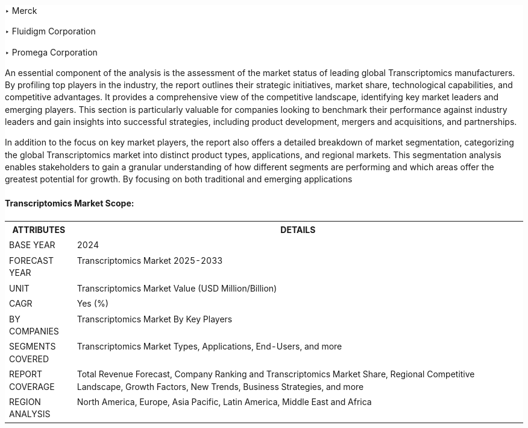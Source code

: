 ‣ Merck

‣ Fluidigm Corporation

‣ Promega Corporation

An essential component of the analysis is the assessment of the market status of leading global Transcriptomics manufacturers. By profiling top players in the industry, the report outlines their strategic initiatives, market share, technological capabilities, and competitive advantages. It provides a comprehensive view of the competitive landscape, identifying key market leaders and emerging players. This section is particularly valuable for companies looking to benchmark their performance against industry leaders and gain insights into successful strategies, including product development, mergers and acquisitions, and partnerships.

In addition to the focus on key market players, the report also offers a detailed breakdown of market segmentation, categorizing the global Transcriptomics market into distinct product types, applications, and regional markets. This segmentation analysis enables stakeholders to gain a granular understanding of how different segments are performing and which areas offer the greatest potential for growth. By focusing on both traditional and emerging applications

<h4>Transcriptomics Market Scope:</h4>
<table>
<tr>
<th>ATTRIBUTES</th>
<th>DETAILS</th>
</tr>
<tr>
<td>BASE YEAR</td>
<td>2024</td>
</tr>
<tr>
<td>FORECAST YEAR</td>
<td>Transcriptomics Market 2025-2033</td>
</tr>
<tr>
<td>UNIT</td>
<td>Transcriptomics Market Value (USD Million/Billion)</td>
<tr>
<td>CAGR</td>
<td>Yes (%)</td>
</tr>
</tr>
<tr>
<td>BY COMPANIES</td>
<td>Transcriptomics Market By Key Players</td>
</tr>
<tr>
<td>SEGMENTS COVERED</td>
<td>Transcriptomics Market Types, Applications, End-Users, and more</td>
</tr>
<tr>
<td>REPORT COVERAGE</td>
<td>Total Revenue Forecast, Company Ranking and Transcriptomics Market Share, Regional Competitive Landscape, Growth Factors, New Trends, Business Strategies, and more</td>
</tr>
<tr>
<td>REGION ANALYSIS</td>
<td>North America, Europe, Asia Pacific, Latin America, Middle East and Africa</td>
</tr>
</table>
